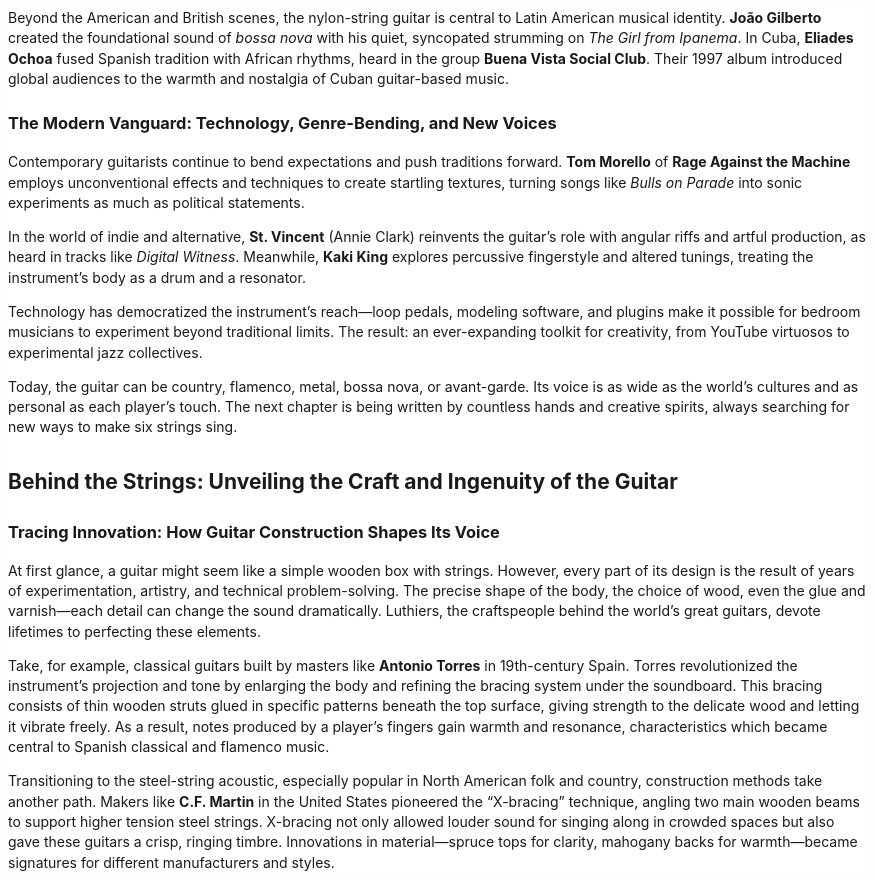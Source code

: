 Beyond the American and British scenes, the nylon-string guitar is central to Latin American musical
identity. **João Gilberto** created the foundational sound of _bossa nova_ with his quiet,
syncopated strumming on _The Girl from Ipanema_. In Cuba, **Eliades Ochoa** fused Spanish tradition
with African rhythms, heard in the group **Buena Vista Social Club**. Their 1997 album introduced
global audiences to the warmth and nostalgia of Cuban guitar-based music.

### The Modern Vanguard: Technology, Genre-Bending, and New Voices

Contemporary guitarists continue to bend expectations and push traditions forward. **Tom Morello**
of **Rage Against the Machine** employs unconventional effects and techniques to create startling
textures, turning songs like _Bulls on Parade_ into sonic experiments as much as political
statements.

In the world of indie and alternative, **St. Vincent** (Annie Clark) reinvents the guitar’s role
with angular riffs and artful production, as heard in tracks like _Digital Witness_. Meanwhile,
**Kaki King** explores percussive fingerstyle and altered tunings, treating the instrument’s body as
a drum and a resonator.

Technology has democratized the instrument’s reach—loop pedals, modeling software, and plugins make
it possible for bedroom musicians to experiment beyond traditional limits. The result: an
ever-expanding toolkit for creativity, from YouTube virtuosos to experimental jazz collectives.

Today, the guitar can be country, flamenco, metal, bossa nova, or avant-garde. Its voice is as wide
as the world’s cultures and as personal as each player’s touch. The next chapter is being written by
countless hands and creative spirits, always searching for new ways to make six strings sing.

## Behind the Strings: Unveiling the Craft and Ingenuity of the Guitar

### Tracing Innovation: How Guitar Construction Shapes Its Voice

At first glance, a guitar might seem like a simple wooden box with strings. However, every part of
its design is the result of years of experimentation, artistry, and technical problem-solving. The
precise shape of the body, the choice of wood, even the glue and varnish—each detail can change the
sound dramatically. Luthiers, the craftspeople behind the world’s great guitars, devote lifetimes to
perfecting these elements.

Take, for example, classical guitars built by masters like **Antonio Torres** in 19th-century Spain.
Torres revolutionized the instrument’s projection and tone by enlarging the body and refining the
bracing system under the soundboard. This bracing consists of thin wooden struts glued in specific
patterns beneath the top surface, giving strength to the delicate wood and letting it vibrate
freely. As a result, notes produced by a player’s fingers gain warmth and resonance, characteristics
which became central to Spanish classical and flamenco music.

Transitioning to the steel-string acoustic, especially popular in North American folk and country,
construction methods take another path. Makers like **C.F. Martin** in the United States pioneered
the “X-bracing” technique, angling two main wooden beams to support higher tension steel strings.
X-bracing not only allowed louder sound for singing along in crowded spaces but also gave these
guitars a crisp, ringing timbre. Innovations in material—spruce tops for clarity, mahogany backs for
warmth—became signatures for different manufacturers and styles.
